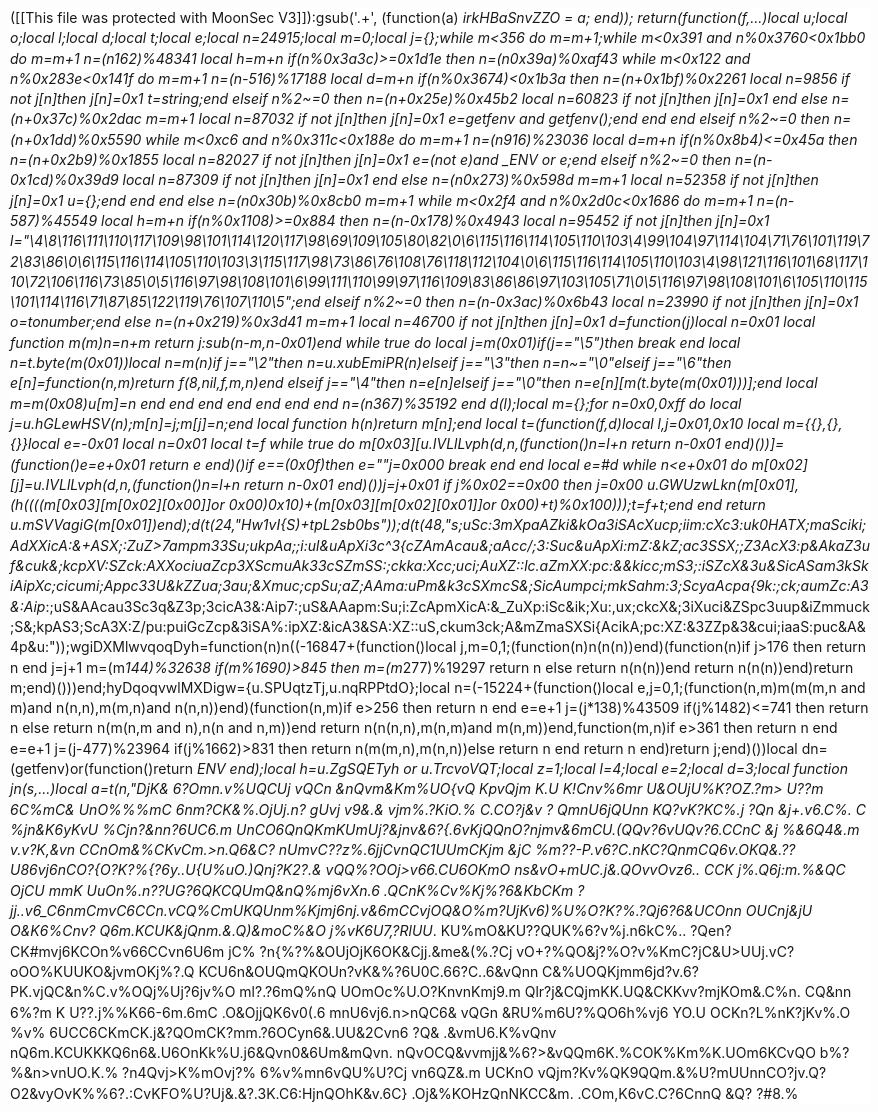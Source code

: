 ([[This file was protected with MoonSec V3]]):gsub('.+', (function(a) _irkHBaSnvZZO = a; end)); return(function(f,...)local u;local o;local l;local d;local t;local e;local n=24915;local m=0;local j={};while m<356 do m=m+1;while m<0x391 and n%0x3760<0x1bb0 do m=m+1 n=(n*162)%48341 local h=m+n if(n%0x3a3c)>=0x1d1e then n=(n*0x39a)%0xaf43 while m<0x122 and n%0x283e<0x141f do m=m+1 n=(n-516)%17188 local d=m+n if(n%0x3674)<0x1b3a then n=(n+0x1bf)%0x2261 local n=9856 if not j[n]then j[n]=0x1 t=string;end elseif n%2~=0 then n=(n+0x25e)%0x45b2 local n=60823 if not j[n]then j[n]=0x1 end else n=(n+0x37c)%0x2dac m=m+1 local n=87032 if not j[n]then j[n]=0x1 e=getfenv and getfenv();end end end elseif n%2~=0 then n=(n+0x1dd)%0x5590 while m<0xc6 and n%0x311c<0x188e do m=m+1 n=(n*916)%23036 local d=m+n if(n%0x8b4)<=0x45a then n=(n+0x2b9)%0x1855 local n=82027 if not j[n]then j[n]=0x1 e=(not e)and _ENV or e;end elseif n%2~=0 then n=(n-0x1cd)%0x39d9 local n=87309 if not j[n]then j[n]=0x1 end else n=(n*0x273)%0x598d m=m+1 local n=52358 if not j[n]then j[n]=0x1 u={};end end end else n=(n*0x30b)%0x8cb0 m=m+1 while m<0x2f4 and n%0x2d0c<0x1686 do m=m+1 n=(n-587)%45549 local h=m+n if(n%0x1108)>=0x884 then n=(n-0x178)%0x4943 local n=95452 if not j[n]then j[n]=0x1 l="\4\8\116\111\110\117\109\98\101\114\120\117\98\69\109\105\80\82\0\6\115\116\114\105\110\103\4\99\104\97\114\104\71\76\101\119\72\83\86\0\6\115\116\114\105\110\103\3\115\117\98\73\86\76\108\76\118\112\104\0\6\115\116\114\105\110\103\4\98\121\116\101\68\117\110\72\106\116\73\85\0\5\116\97\98\108\101\6\99\111\110\99\97\116\109\83\86\86\97\103\105\71\0\5\116\97\98\108\101\6\105\110\115\101\114\116\71\87\85\122\119\76\107\110\5";end elseif n%2~=0 then n=(n-0x3ac)%0x6b43 local n=23990 if not j[n]then j[n]=0x1 o=tonumber;end else n=(n+0x219)%0x3d41 m=m+1 local n=46700 if not j[n]then j[n]=0x1 d=function(j)local n=0x01 local function m(m)n=n+m return j:sub(n-m,n-0x01)end while true do local j=m(0x01)if(j=="\5")then break end local n=t.byte(m(0x01))local n=m(n)if j=="\2"then n=u.xubEmiPR(n)elseif j=="\3"then n=n~="\0"elseif j=="\6"then e[n]=function(n,m)return f(8,nil,f,m,n)end elseif j=="\4"then n=e[n]elseif j=="\0"then n=e[n][m(t.byte(m(0x01)))];end local m=m(0x08)u[m]=n end end end end end end end n=(n*367)%35192 end d(l);local m={};for n=0x0,0xff do local j=u.hGLewHSV(n);m[n]=j;m[j]=n;end local function h(n)return m[n];end local t=(function(f,d)local l,j=0x01,0x10 local m={{},{},{}}local e=-0x01 local n=0x01 local t=f while true do m[0x03][u.IVLlLvph(d,n,(function()n=l+n return n-0x01 end)())]=(function()e=e+0x01 return e end)()if e==(0x0f)then e=""j=0x000 break end end local e=#d while n<e+0x01 do m[0x02][j]=u.IVLlLvph(d,n,(function()n=l+n return n-0x01 end)())j=j+0x01 if j%0x02==0x00 then j=0x00 u.GWUzwLkn(m[0x01],(h((((m[0x03][m[0x02][0x00]]or 0x00)*0x10)+(m[0x03][m[0x02][0x01]]or 0x00)+t)%0x100)));t=f+t;end end return u.mSVVagiG(m[0x01])end);d(t(24,"Hw1vI{S)+tpL2sb0bs"));d(t(48,"s;uSc:3mXpaAZki&kOa3iSAcXucp;iim:cXc3:uk0HATX;maSciki;AdXXicA:&+ASX;:ZuZ>7ampm33Su;ukpAa;;i:ul&uApXi3c^3{cZAmAcau&;aAcc/;3:Suc&uApXi:mZ:&kZ;ac3SSX;;Z3AcX3:p&AkaZ3uf&cuk&;kcpXV:SZ*ck:AXXociuaZcp3XScmuAk33cSZmSS:;ckka:Xcc;uci;AuXZ::lc.aZmXX:pc:&&kicc;mS3;:iSZcX&3u&SicASam3kSkiAipXc;cicumi;Appc33U&kZZua;3au;&Xmuc;cpSu;aZ;AAma:uPm&k3cSXmcS&;SicAumpci;mkSahm:3;ScyaAcpa{9k:;ck;aumZc:A3&:Aip_:;uS&AAcau3Sc3q&Z3p;3cicA3&:Aip7:;uS&AAapm:Su;i:ZcApmXicA:&_ZuXp:iSc&ik;Xu:,ux;ckcX&;3iXuci&ZSpc3uup&iZmmuck;S&;kpAS3;ScA3X:Z/pu:puiGcZcp&3iSA%:ipXZ:&icA3&SA:XZ::uS,ckum3ck;A&mZmaSXSi{AcikA;pc:XZ:&3ZZp&3&cui;iaaS:puc&A&4p&u:"));wgiDXMlwvqoqDyh=function(n)n((-16847+(function()local j,m=0,1;(function(n)n(n(n))end)(function(n)if j>176 then return n end j=j+1 m=(m*144)%32638 if(m%1690)>845 then m=(m*277)%19297 return n else return n(n(n))end return n(n(n))end)return m;end)()))end;hyDqoqvwlMXDigw={u.SPUqtzTj,u.nqRPPtdO};local n=(-15224+(function()local e,j=0,1;(function(n,m)m(m(m,n and m)and n(n,n),m(m,n)and n(n,n))end)(function(n,m)if e>256 then return n end e=e+1 j=(j*138)%43509 if(j%1482)<=741 then return n else return n(m(n,m and n),n(n and n,m))end return n(n(n,n),m(n,m)and m(n,m))end,function(m,n)if e>361 then return n end e=e+1 j=(j-477)%23964 if(j%1662)>831 then return n(m(m,n),m(n,n))else return n end return n end)return j;end)())local dn=(getfenv)or(function()return _ENV end);local h=u.ZgSQETyh or u.TrcvoVQT;local z=1;local l=4;local e=2;local d=3;local function jn(s,...)local a=t(n,"DjK& 6?Omn.v%UQCUj vQCn &nQvm&Km%UO{vQ KpvQjm K.U K!Cnv%6mr U&OUjU%K?OZ.?m> U??m 6C%mC& UnO%%%mC 6nm?CK&%.OjUj.n? gUvj v9&.& vjm%.?KiO.% C.CO?j&v ? QmnU6jQUnn KQ?vK?KC%.j ?Qn &j+.v6.C%. C %jn&K6yKvU %Cjn?&nn?6UC6.m UnCO6QnQKmKUmUj?&jnv&6?{.6vKjQQnO?njmv&6mCU.(QQv?6vUQv?6.CCnC &j %&6Q4&.m v.v?K,&vn CCnOm&%CKvCm.>n.Q6&C? nUmvC??z%.6jjCvnQC1UUmCKjm &jC %m??-P.v6?C.nKC?QnmCQ6v.OKQ&.??U86vj6nCO?{O?K?%{?6y..U{U%uO.)Qnj?K2?.& vQQ%?OOj>v66.CU6OKmO  ns&vO+mUC.j&.QOvvOvz6.. CCK  j%.Q6j:m.%&QC  OjCU mmK UuOn%.n??UG?6QKCQUmQ&nQ%mj6vXn.6 .QCnK%Cv%Kj%?6&KbCKm ?jj..v6_C6nmCmvC6CCn.vCQ%CmUKQUnm%Kjmj6nj.v&6mCCvjOQ&O%m?UjKv6)%U%O?K?%.?Qj6?6&UCOnn OUCnj&jU O&K6%Cnv? Q6m.KCUK&jQnm.&.Q)&moC%&O j%vK6U7,?RlUU_.  KU%mO&KU??QUK%6?v%j.n6kC%.. ?Qen?CK#mvj6KCOn%v66CCvn6U6m jC% ?n{%?%&OUjOjK6OK&Cjj.&me&(%.?Cj vO+?%QO&j?%O?v%KmC?jC&U>UUj.vC? oOO%KUUKO&jvmOKj%?.Q KCU6n&OUQmQKOUn?vK&%?6U0C.66?C..6&vQnn C&%UOQKjmm6jd?v.6?PK.vjQC&n%C.v%OQj%Uj?6jv%O ml?.?6mQ%nQ  UOmOc%U.O?KnvnKmj9.m Qlr?j&CQjmKK.UQ&CKKvv?mjKOm&.C%n. CQ&nn 6%?m K U??.j%%K66-6m.6mC .O&OjjQK6v0(.6 mnU6vj6.n>nQC6& vQGn &RU%m6U?%QO6h%vj6 YO.U OCKn?L%nK?jKv%.O %v% 6UCC6CKmCK.j&?QOmCK?mm.?6OCyn6&.UU&2Cvn6 ?Q& .&vmU6.K%vQnv nQ6m.KCUKKKQ6n6&.U6OnKk%U.j6&Qvn0&6Um&mQvn. nQvOCQ&vvmjj&%6?>&vQQm6K.%COK%Km%K.UOm6KCvQO b%?%&n>vnUO.K.% ?n4Qvj>K%mOvj?% 6%v%mn6vQU%U?Cj vn6QZ&.m UCKnO vQjm?Kv%QK9QQm.&%U?mUUnnCO?jv.Q?O2&vyOvK%%6?.:CvKFO%U?Uj&.&?.3K.C6:HjnQOhK&v.6C} .Oj&%KOHzQnNKCC&m. .COm,K6vC.C?6CnnQ &Q? ?#8.%